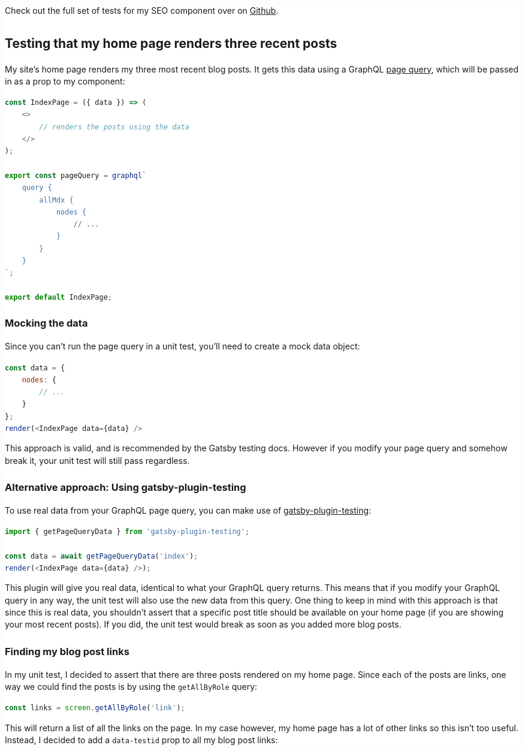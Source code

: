 Check out the full set of tests for my SEO component over on [Github](https://github.com/emgoto/emgoto.com/blob/master/src/components/seo/test.js).
## Testing that my home page renders three recent posts
My site’s home page renders my three most recent blog posts. It gets this data using a GraphQL [page query](https://www.gatsbyjs.com/docs/page-query/), which will be passed in as a prop to my component:
```js
const IndexPage = ({ data }) => (
    <>
        // renders the posts using the data
    </>
);

export const pageQuery = graphql`
    query {
        allMdx {
            nodes {
                // ...
            }
        }
    }
`;

export default IndexPage;
```
### Mocking the data
Since you can’t run the page query in a unit test, you’ll need to create a mock data object:
```js
const data = {
	nodes: {
    	// ...
	}
};
render(<IndexPage data={data} />
```
This approach is valid, and is recommended by the Gatsby testing docs. However if you modify your page query and somehow break it, your unit test will still pass regardless.
### Alternative approach: Using gatsby-plugin-testing
To use real data from your GraphQL page query, you can make use of [gatsby-plugin-testing](https://github.com/ehrencrona/gatsby-plugin-testing):
```js
import { getPageQueryData } from 'gatsby-plugin-testing';

const data = await getPageQueryData('index');
render(<IndexPage data={data} />);
```
This plugin will give you real data, identical to what your GraphQL query returns. This means that if you modify your GraphQL query in any way, the unit test will also use the new data from this query.
One thing to keep in mind with this approach is that since this is real data, you shouldn’t assert that a specific post title should be available on your home page (if you are showing your most recent posts). If you did, the unit test would break as soon as you added more blog posts.
### Finding my blog post links
In my unit test, I decided to assert that there are three posts rendered on my home page. Since each of the posts are links, one way we could find the posts is by using the `getAllByRole` query:
```js
const links = screen.getAllByRole('link');
```
This will return a list of all the links on the page. In my case however, my home page has a lot of other links so this isn’t too useful. 
Instead, I decided to add a `data-testid` prop to all my blog post links:
```js
```